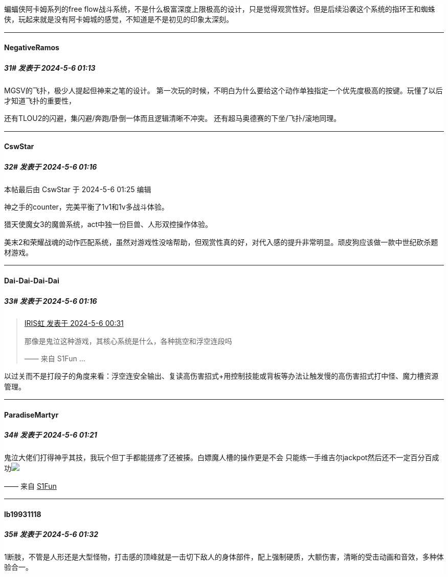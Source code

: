 蝙蝠侠阿卡姆系列的free flow战斗系统，不是什么极富深度上限极高的设计，只是觉得观赏性好。但是后续沿袭这个系统的指环王和蜘蛛侠，玩起来就是没有阿卡姆城的感觉，不知道是不是初见的印象太深刻。

*****

####  NegativeRamos  
##### 31#       发表于 2024-5-6 01:13

MGSV的飞扑，极少人提起但神来之笔的设计。
第一次玩的时候，不明白为什么要给这个动作单独指定一个优先度极高的按键。玩懂了以后才知道飞扑的重要性，

还有TLOU2的闪避，集闪避/奔跑/卧倒一体而且逻辑清晰不冲突。
还有超马奥德赛的下坐/飞扑/滚地同理。

*****

####  CswStar  
##### 32#       发表于 2024-5-6 01:16

 本帖最后由 CswStar 于 2024-5-6 01:25 编辑 

神之手的counter，完美平衡了1v1和1v多战斗体验。

猎天使魔女3的魔兽系统，act中独一份巨兽、人形双控操作体验。

美末2和荣耀战魂的动作匹配系统，虽然对游戏性没啥帮助，但观赏性真的好，对代入感的提升非常明显。顽皮狗应该做一款中世纪砍杀题材游戏。

*****

####  Dai-Dai-Dai-Dai  
##### 33#       发表于 2024-5-6 01:16

<blockquote><a href="httphttps://bbs.saraba1st.com/2b/forum.php?mod=redirect&amp;goto=findpost&amp;pid=64821915&amp;ptid=2182622" target="_blank">IRIS虹 发表于 2024-5-6 00:31</a>

那像是鬼泣这种游戏，其核心系统是什么，各种挑空和浮空连段吗

—— 来自 S1Fun ...</blockquote>
以过关而不是打段子的角度来看：浮空连安全输出、复读高伤害招式+用控制技能或背板等办法让触发慢的高伤害招式打中怪、魔力槽资源管理。

*****

####  ParadiseMartyr  
##### 34#       发表于 2024-5-6 01:21

鬼泣大佬们打得神乎其技，我玩个但丁手都能搓疼了还被揍。白嫖魔人槽的操作更是不会
只能练一手维吉尔jackpot然后还不一定百分百成功<img src="https://static.saraba1st.com/image/smiley/face2017/067.png" referrerpolicy="no-referrer">

—— 来自 [S1Fun](https://s1fun.koalcat.com)

*****

####  lb19931118  
##### 35#       发表于 2024-5-6 01:32

1断肢，不管是人形还是大型怪物，打击感的顶峰就是一击切下敌人的身体部件，配上强制硬质，大额伤害，清晰的受击动画和音效，多种体验合一。

